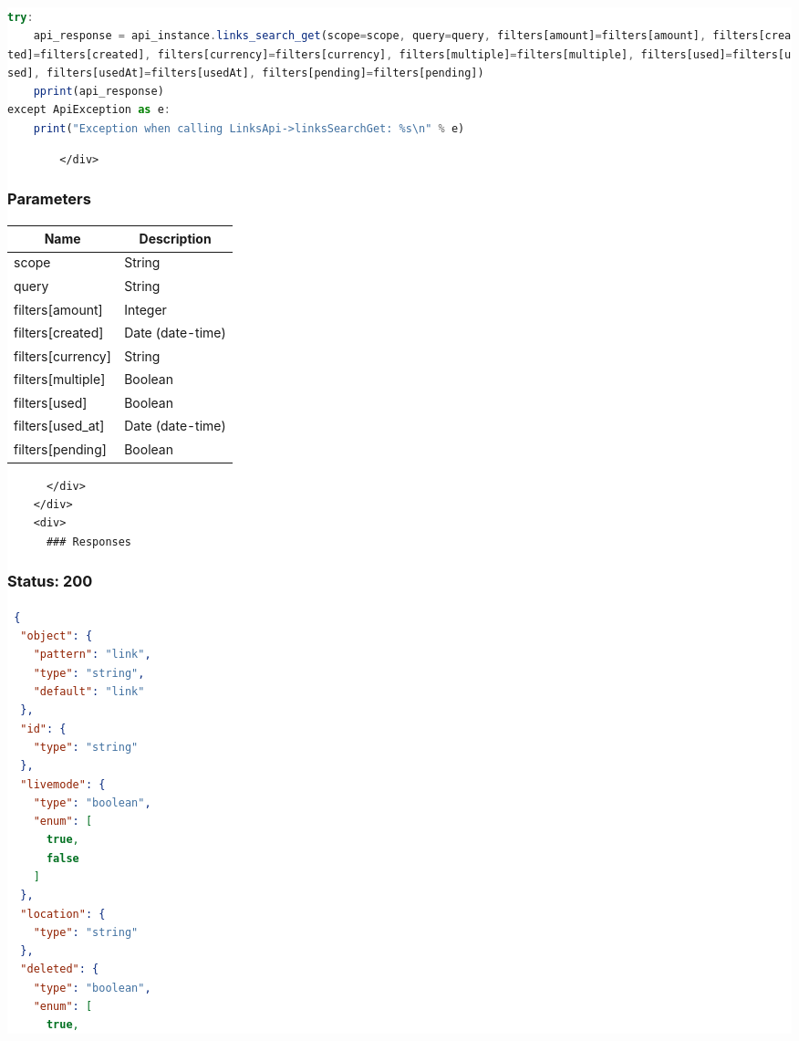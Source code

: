 ```js
try: 
    api_response = api_instance.links_search_get(scope=scope, query=query, filters[amount]=filters[amount], filters[created]=filters[created], filters[currency]=filters[currency], filters[multiple]=filters[multiple], filters[used]=filters[used], filters[usedAt]=filters[usedAt], filters[pending]=filters[pending])
    pprint(api_response)
except ApiException as e:
    print("Exception when calling LinksApi->linksSearchGet: %s\n" % e)
```
</div>
            
            </div>
            
### Parameters

| Name | Description |
|------|-------------|
| scope | String |
| query | String |
| filters[amount] | Integer |
| filters[created] | Date (date-time) |
| filters[currency] | String |
| filters[multiple] | Boolean |
| filters[used] | Boolean |
| filters[used_at] | Date (date-time) |
| filters[pending] | Boolean |

          </div>
        </div>
        <div>
          ### Responses

 ### Status: 200

```json
 {
  "object": {
    "pattern": "link",
    "type": "string",
    "default": "link"
  },
  "id": {
    "type": "string"
  },
  "livemode": {
    "type": "boolean",
    "enum": [
      true,
      false
    ]
  },
  "location": {
    "type": "string"
  },
  "deleted": {
    "type": "boolean",
    "enum": [
      true,
```